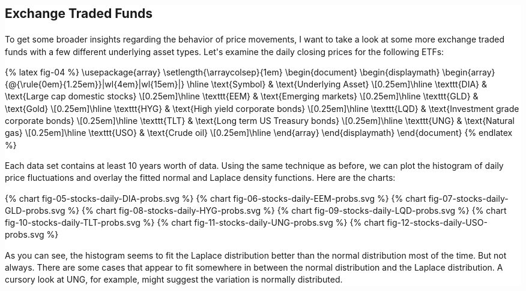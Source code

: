 ## Exchange Traded Funds

To get some broader insights regarding the behavior of price movements, I want to take a look at some more exchange traded funds with a few different underlying asset types. Let's examine the daily closing prices for the following ETFs:

{% latex fig-04 %}
    \usepackage{array}
    \setlength{\arraycolsep}{1em}
    \begin{document}
    \begin{displaymath}
    \begin{array}{@{\rule{0em}{1.25em}}|wl{4em}|wl{15em}|}
    \hline
    \text{Symbol}    & \text{Underlying Asset}
    \\[0.25em]\hline
    \texttt{DIA}     & \text{Large cap domestic stocks}
    \\[0.25em]\hline
    \texttt{EEM}     & \text{Emerging markets}
    \\[0.25em]\hline
    \texttt{GLD}     & \text{Gold}
    \\[0.25em]\hline
    \texttt{HYG}     & \text{High yield corporate bonds}
    \\[0.25em]\hline
    \texttt{LQD}     & \text{Investment grade corporate bonds}
    \\[0.25em]\hline
    \texttt{TLT}     & \text{Long term US Treasury bonds}
    \\[0.25em]\hline
    \texttt{UNG}     & \text{Natural gas}
    \\[0.25em]\hline
    \texttt{USO}     & \text{Crude oil}
    \\[0.25em]\hline
    \end{array}
    \end{displaymath}
    \end{document}
{% endlatex %}

Each data set contains at least 10 years worth of data. Using the same technique as before, we can plot the histogram of daily price fluctuations and overlay the fitted normal and Laplace density functions. Here are the charts:

{% chart fig-05-stocks-daily-DIA-probs.svg %}
{% chart fig-06-stocks-daily-EEM-probs.svg %}
{% chart fig-07-stocks-daily-GLD-probs.svg %}
{% chart fig-08-stocks-daily-HYG-probs.svg %}
{% chart fig-09-stocks-daily-LQD-probs.svg %}
{% chart fig-10-stocks-daily-TLT-probs.svg %}
{% chart fig-11-stocks-daily-UNG-probs.svg %}
{% chart fig-12-stocks-daily-USO-probs.svg %}

As you can see, the histogram seems to fit the Laplace distribution better than the normal distribution most of the time. But not always. There are some cases that appear to fit somewhere in between the normal distribution and the Laplace distribution. A cursory look at UNG, for example, might suggest the variation is normally distributed.
